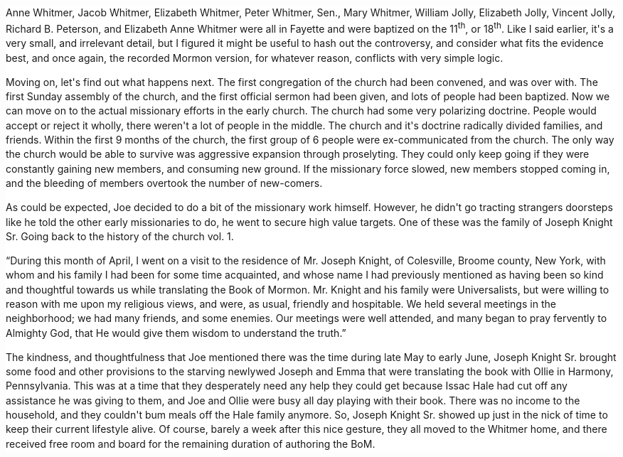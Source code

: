 Anne Whitmer, Jacob Whitmer, Elizabeth Whitmer, Peter Whitmer, Sen.,
Mary Whitmer, William Jolly, Elizabeth Jolly, Vincent Jolly, Richard B.
Peterson, and Elizabeth Anne Whitmer were all in Fayette and were
baptized on the 11<sup>th</sup>, or 18<sup>th</sup>. Like I said
earlier, it's a very small, and irrelevant detail, but I figured it
might be useful to hash out the controversy, and consider what fits the
evidence best, and once again, the recorded Mormon version, for whatever
reason, conflicts with very simple logic.

Moving on, let's find out what happens next. The first congregation of
the church had been convened, and was over with. The first Sunday
assembly of the church, and the first official sermon had been given,
and lots of people had been baptized. Now we can move on to the actual
missionary efforts in the early church. The church had some very
polarizing doctrine. People would accept or reject it wholly, there
weren't a lot of people in the middle. The church and it's doctrine
radically divided families, and friends. Within the first 9 months of
the church, the first group of 6 people were ex-communicated from the
church. The only way the church would be able to survive was aggressive
expansion through proselyting. They could only keep going if they were
constantly gaining new members, and consuming new ground. If the
missionary force slowed, new members stopped coming in, and the bleeding
of members overtook the number of new-comers.

As could be expected, Joe decided to do a bit of the missionary work
himself. However, he didn't go tracting strangers doorsteps like he told
the other early missionaries to do, he went to secure high value
targets. One of these was the family of Joseph Knight Sr. Going back to
the history of the church vol. 1.

“During this month of April, I went on a visit to the residence of Mr.
Joseph Knight, of Colesville, Broome county, New York, with whom and his
family I had been for some time acquainted, and whose name I had
previously mentioned as having been so kind and thoughtful towards us
while translating the Book of Mormon. Mr. Knight and his family were
Universalists, but were willing to reason with me upon my religious
views, and were, as usual, friendly and hospitable. We held several
meetings in the neighborhood; we had many friends, and some enemies. Our
meetings were well attended, and many began to pray fervently to
Almighty God, that He would give them wisdom to understand the truth.” 

The kindness, and thoughtfulness that Joe mentioned there was the time
during late May to early June, Joseph Knight Sr. brought some food and
other provisions to the starving newlywed Joseph and Emma that were
translating the book with Ollie in Harmony, Pennsylvania. This was at a
time that they desperately need any help they could get because Issac
Hale had cut off any assistance he was giving to them, and Joe and Ollie
were busy all day playing with their book. There was no income to the
household, and they couldn't bum meals off the Hale family anymore. So,
Joseph Knight Sr. showed up just in the nick of time to keep their
current lifestyle alive. Of course, barely a week after this nice
gesture, they all moved to the Whitmer home, and there received free
room and board for the remaining duration of authoring the BoM. 
